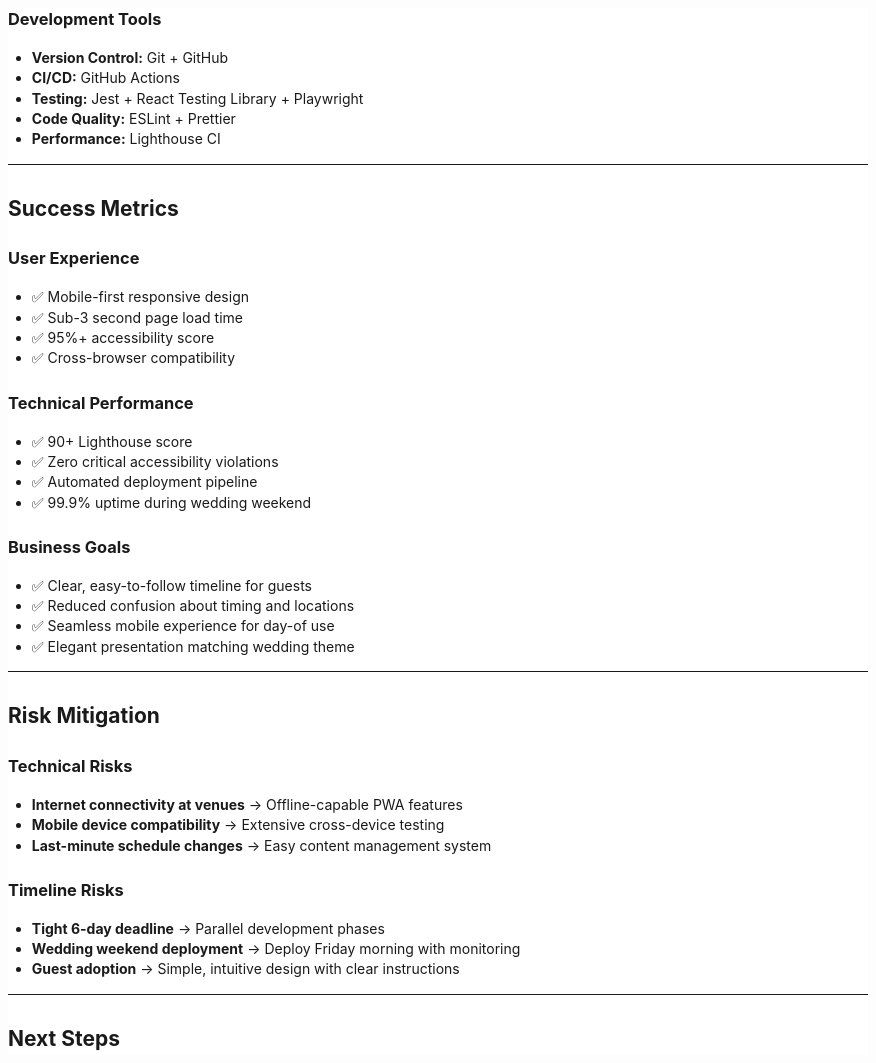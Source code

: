### Development Tools

- **Version Control:** Git + GitHub
- **CI/CD:** GitHub Actions
- **Testing:** Jest + React Testing Library + Playwright
- **Code Quality:** ESLint + Prettier
- **Performance:** Lighthouse CI

---

## Success Metrics

### User Experience

- ✅ Mobile-first responsive design
- ✅ Sub-3 second page load time
- ✅ 95%+ accessibility score
- ✅ Cross-browser compatibility

### Technical Performance

- ✅ 90+ Lighthouse score
- ✅ Zero critical accessibility violations
- ✅ Automated deployment pipeline
- ✅ 99.9% uptime during wedding weekend

### Business Goals

- ✅ Clear, easy-to-follow timeline for guests
- ✅ Reduced confusion about timing and locations
- ✅ Seamless mobile experience for day-of use
- ✅ Elegant presentation matching wedding theme

---

## Risk Mitigation

### Technical Risks

- **Internet connectivity at venues** → Offline-capable PWA features
- **Mobile device compatibility** → Extensive cross-device testing
- **Last-minute schedule changes** → Easy content management system

### Timeline Risks

- **Tight 6-day deadline** → Parallel development phases
- **Wedding weekend deployment** → Deploy Friday morning with monitoring
- **Guest adoption** → Simple, intuitive design with clear instructions

---

## Next Steps
